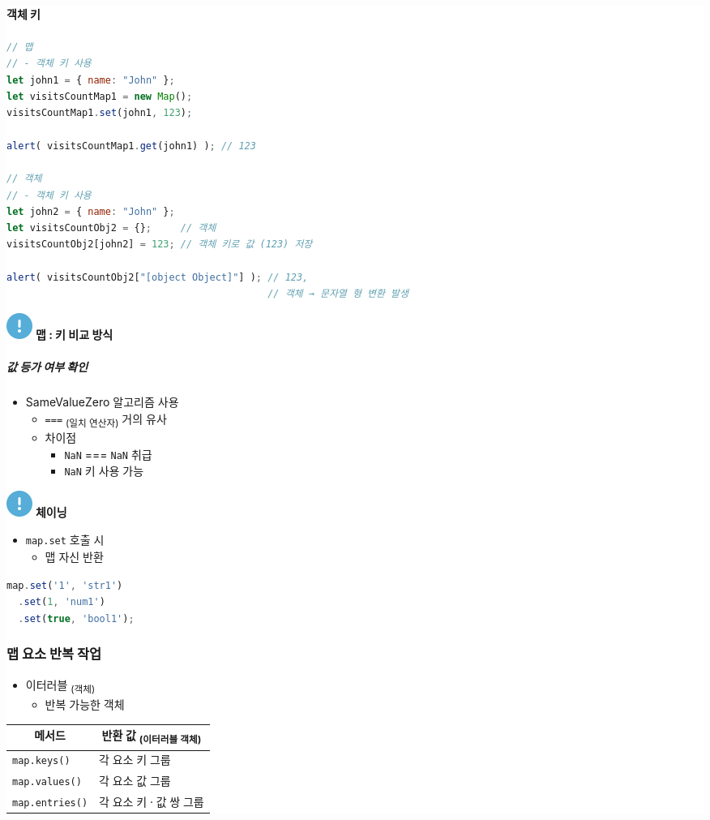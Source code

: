 #### 객체 키
```javascript
// 맵
// - 객체 키 사용
let john1 = { name: "John" };
let visitsCountMap1 = new Map();
visitsCountMap1.set(john1, 123);

alert( visitsCountMap1.get(john1) ); // 123

// 객체
// - 객체 키 사용
let john2 = { name: "John" };
let visitsCountObj2 = {};     // 객체
visitsCountObj2[john2] = 123; // 객체 키로 값 (123) 저장

alert( visitsCountObj2["[object Object]"] ); // 123,
                                             // 객체 → 문자열 형 변환 발생
```

<img class="icon" src="../../images/commons/icons/circle-exclamation-solid.svg" /> **맵 : 키 비교 방식**

##### 값 등가 여부 확인
- SameValueZero 알고리즘 사용
  - `===` <sub>(일치 연산자)</sub> 거의 유사
  - 차이점
    - `NaN` === `NaN` 취급
    - `NaN` 키 사용 가능

<img class="icon" src="../../images/commons/icons/circle-exclamation-solid.svg" /> **체이닝**

- `map.set` 호출 시
  - 맵 자신 반환
```javascript
map.set('1', 'str1')
  .set(1, 'num1')
  .set(true, 'bool1');
```

### 맵 요소 반복 작업
- 이터러블 <sub>(객체)</sub>
  - 반복 가능한 객체

|메서드|반환 값 <sub>(이터러블 객체)</sub>|
|---|---|
|`map.keys()`|각 요소 키 그룹|
|`map.values()`|각 요소 값 그룹|
|`map.entries()`|각 요소 키 · 값 쌍 그룹|
